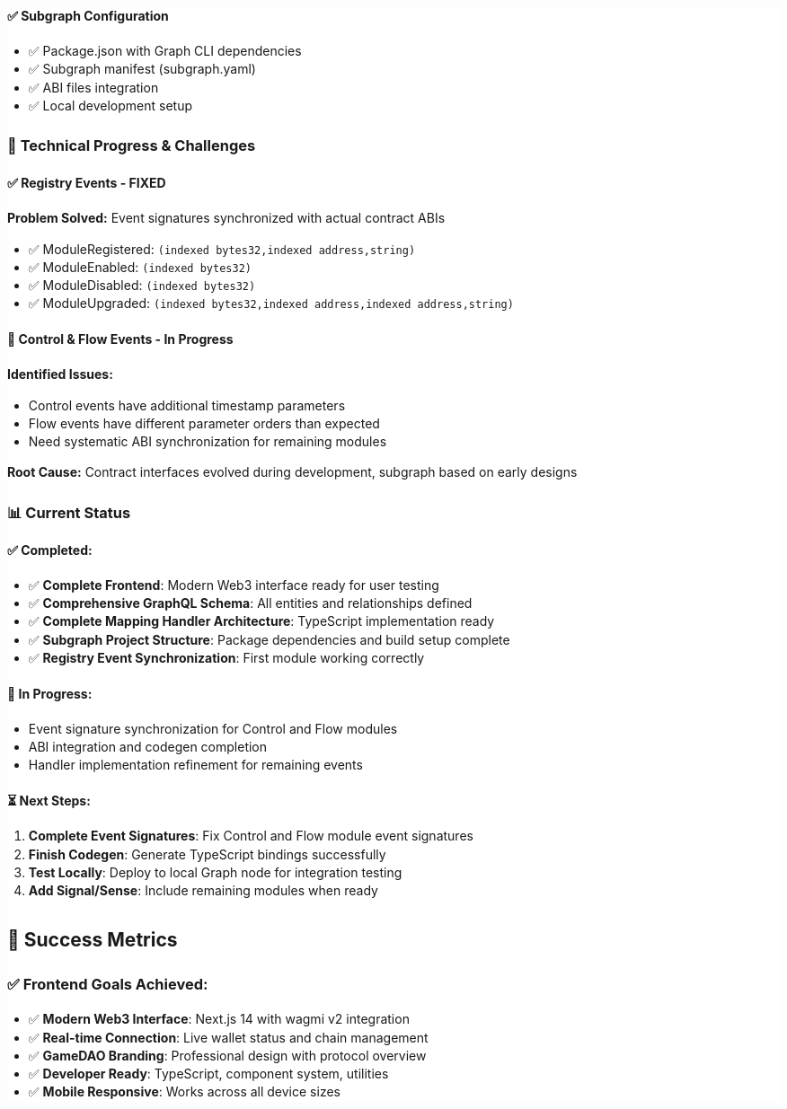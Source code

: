 #### **✅ Subgraph Configuration**
- ✅ Package.json with Graph CLI dependencies
- ✅ Subgraph manifest (subgraph.yaml)
- ✅ ABI files integration
- ✅ Local development setup

### 🔧 **Technical Progress & Challenges**

#### **✅ Registry Events - FIXED**
**Problem Solved:** Event signatures synchronized with actual contract ABIs
- ✅ ModuleRegistered: `(indexed bytes32,indexed address,string)`
- ✅ ModuleEnabled: `(indexed bytes32)`
- ✅ ModuleDisabled: `(indexed bytes32)`
- ✅ ModuleUpgraded: `(indexed bytes32,indexed address,indexed address,string)`

#### **🔧 Control & Flow Events - In Progress**
**Identified Issues:**
- Control events have additional timestamp parameters
- Flow events have different parameter orders than expected
- Need systematic ABI synchronization for remaining modules

**Root Cause:** Contract interfaces evolved during development, subgraph based on early designs

### 📊 **Current Status**

#### **✅ Completed:**
- ✅ **Complete Frontend**: Modern Web3 interface ready for user testing
- ✅ **Comprehensive GraphQL Schema**: All entities and relationships defined
- ✅ **Complete Mapping Handler Architecture**: TypeScript implementation ready
- ✅ **Subgraph Project Structure**: Package dependencies and build setup complete
- ✅ **Registry Event Synchronization**: First module working correctly

#### **🔧 In Progress:**
- Event signature synchronization for Control and Flow modules
- ABI integration and codegen completion
- Handler implementation refinement for remaining events

#### **⏳ Next Steps:**
1. **Complete Event Signatures**: Fix Control and Flow module event signatures
2. **Finish Codegen**: Generate TypeScript bindings successfully
3. **Test Locally**: Deploy to local Graph node for integration testing
4. **Add Signal/Sense**: Include remaining modules when ready

## 🎯 **Success Metrics**

### **✅ Frontend Goals Achieved:**
- ✅ **Modern Web3 Interface**: Next.js 14 with wagmi v2 integration
- ✅ **Real-time Connection**: Live wallet status and chain management
- ✅ **GameDAO Branding**: Professional design with protocol overview
- ✅ **Developer Ready**: TypeScript, component system, utilities
- ✅ **Mobile Responsive**: Works across all device sizes
